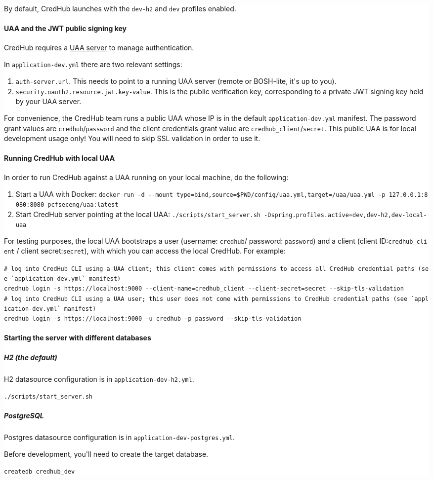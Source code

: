 By default, CredHub launches with the `dev-h2` and `dev` profiles enabled.

#### UAA and the JWT public signing key

CredHub requires a [UAA server](https://github.com/cloudfoundry/uaa) to manage authentication.

In `application-dev.yml` there are two relevant settings:

1. `auth-server.url`. This needs to point to a running UAA server (remote or BOSH-lite, it's up to you).
2. `security.oauth2.resource.jwt.key-value`. This is the public verification key, corresponding to a private JWT signing key held by your UAA server.

For convenience, the CredHub team runs a public UAA whose IP is in the default `application-dev.yml` manifest. The password grant values are `credhub`/`password` and the client credentials grant value are `credhub_client`/`secret`. This public UAA is for local development usage only! You will need to skip SSL validation in order to use it.

#### Running CredHub with local UAA

In order to run CredHub against a UAA running on your local machine, do the following:
1. Start a UAA with Docker: `docker run -d --mount type=bind,source=$PWD/config/uaa.yml,target=/uaa/uaa.yml -p 127.0.0.1:8080:8080 pcfseceng/uaa:latest`
1. Start CredHub server pointing at the local UAA: `./scripts/start_server.sh -Dspring.profiles.active=dev,dev-h2,dev-local-uaa`

For testing purposes, the local UAA bootstraps a user (username: `credhub`/ password: `password`) and a client (client ID:`credhub_client` / client secret:`secret`), with which you can access the local CredHub. For example:
```
# log into CredHub CLI using a UAA client; this client comes with permissions to access all CredHub credential paths (see `application-dev.yml` manifest)
credhub login -s https://localhost:9000 --client-name=credhub_client --client-secret=secret --skip-tls-validation
# log into CredHub CLI using a UAA user; this user does not come with permissions to CredHub credential paths (see `application-dev.yml` manifest)
credhub login -s https://localhost:9000 -u credhub -p password --skip-tls-validation
```

#### Starting the server with different databases

##### H2 (the default)

H2 datasource configuration is in `application-dev-h2.yml`.

```sh
./scripts/start_server.sh
```

##### PostgreSQL

Postgres datasource configuration is in `application-dev-postgres.yml`.

Before development, you'll need to create the target database.

```sh
createdb credhub_dev
```
